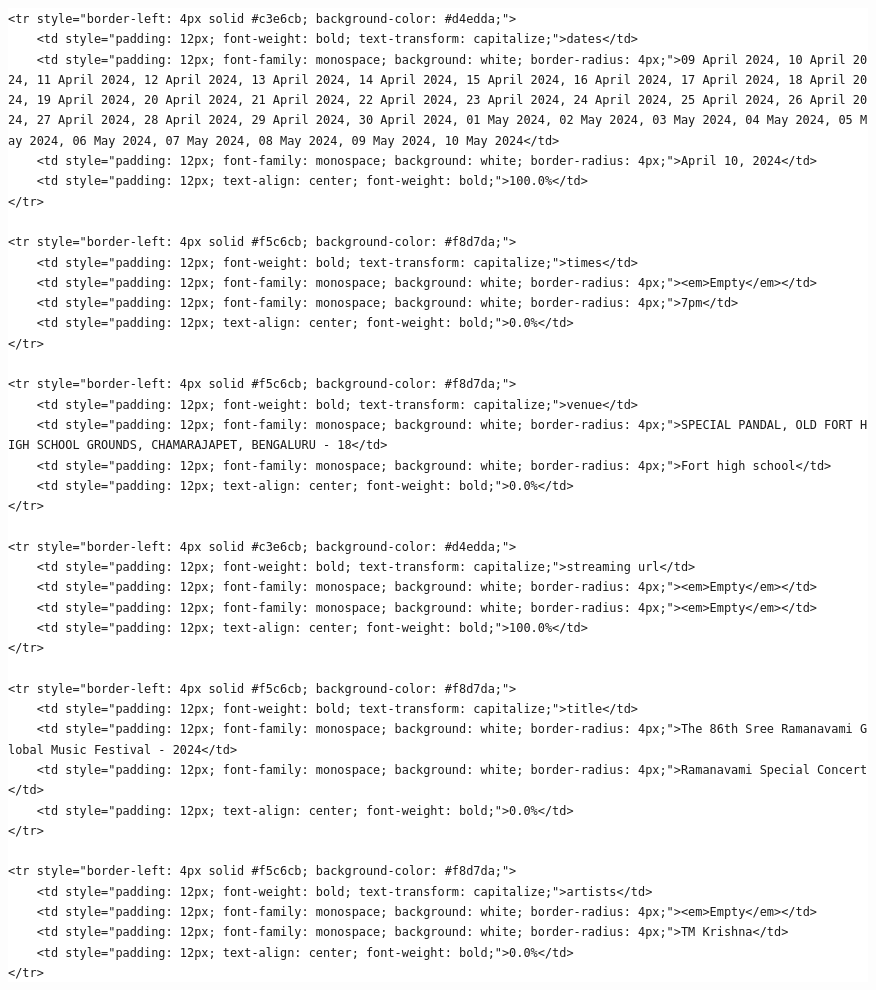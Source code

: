     <tr style="border-left: 4px solid #c3e6cb; background-color: #d4edda;">
        <td style="padding: 12px; font-weight: bold; text-transform: capitalize;">dates</td>
        <td style="padding: 12px; font-family: monospace; background: white; border-radius: 4px;">09 April 2024, 10 April 2024, 11 April 2024, 12 April 2024, 13 April 2024, 14 April 2024, 15 April 2024, 16 April 2024, 17 April 2024, 18 April 2024, 19 April 2024, 20 April 2024, 21 April 2024, 22 April 2024, 23 April 2024, 24 April 2024, 25 April 2024, 26 April 2024, 27 April 2024, 28 April 2024, 29 April 2024, 30 April 2024, 01 May 2024, 02 May 2024, 03 May 2024, 04 May 2024, 05 May 2024, 06 May 2024, 07 May 2024, 08 May 2024, 09 May 2024, 10 May 2024</td>
        <td style="padding: 12px; font-family: monospace; background: white; border-radius: 4px;">April 10, 2024</td>
        <td style="padding: 12px; text-align: center; font-weight: bold;">100.0%</td>
    </tr>
    
    <tr style="border-left: 4px solid #f5c6cb; background-color: #f8d7da;">
        <td style="padding: 12px; font-weight: bold; text-transform: capitalize;">times</td>
        <td style="padding: 12px; font-family: monospace; background: white; border-radius: 4px;"><em>Empty</em></td>
        <td style="padding: 12px; font-family: monospace; background: white; border-radius: 4px;">7pm</td>
        <td style="padding: 12px; text-align: center; font-weight: bold;">0.0%</td>
    </tr>
    
    <tr style="border-left: 4px solid #f5c6cb; background-color: #f8d7da;">
        <td style="padding: 12px; font-weight: bold; text-transform: capitalize;">venue</td>
        <td style="padding: 12px; font-family: monospace; background: white; border-radius: 4px;">SPECIAL PANDAL, OLD FORT HIGH SCHOOL GROUNDS, CHAMARAJAPET, BENGALURU - 18</td>
        <td style="padding: 12px; font-family: monospace; background: white; border-radius: 4px;">Fort high school</td>
        <td style="padding: 12px; text-align: center; font-weight: bold;">0.0%</td>
    </tr>
    
    <tr style="border-left: 4px solid #c3e6cb; background-color: #d4edda;">
        <td style="padding: 12px; font-weight: bold; text-transform: capitalize;">streaming url</td>
        <td style="padding: 12px; font-family: monospace; background: white; border-radius: 4px;"><em>Empty</em></td>
        <td style="padding: 12px; font-family: monospace; background: white; border-radius: 4px;"><em>Empty</em></td>
        <td style="padding: 12px; text-align: center; font-weight: bold;">100.0%</td>
    </tr>
    
    <tr style="border-left: 4px solid #f5c6cb; background-color: #f8d7da;">
        <td style="padding: 12px; font-weight: bold; text-transform: capitalize;">title</td>
        <td style="padding: 12px; font-family: monospace; background: white; border-radius: 4px;">The 86th Sree Ramanavami Global Music Festival - 2024</td>
        <td style="padding: 12px; font-family: monospace; background: white; border-radius: 4px;">Ramanavami Special Concert</td>
        <td style="padding: 12px; text-align: center; font-weight: bold;">0.0%</td>
    </tr>
    
    <tr style="border-left: 4px solid #f5c6cb; background-color: #f8d7da;">
        <td style="padding: 12px; font-weight: bold; text-transform: capitalize;">artists</td>
        <td style="padding: 12px; font-family: monospace; background: white; border-radius: 4px;"><em>Empty</em></td>
        <td style="padding: 12px; font-family: monospace; background: white; border-radius: 4px;">TM Krishna</td>
        <td style="padding: 12px; text-align: center; font-weight: bold;">0.0%</td>
    </tr>
    